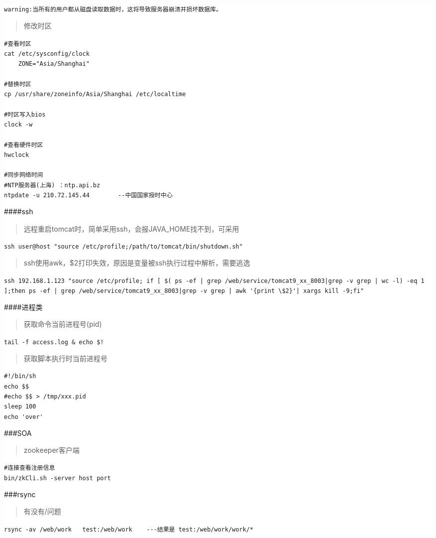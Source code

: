 	warning:当所有的用户都从磁盘读取数据时，这将导致服务器崩溃并损坏数据库。

>修改时区
	
	#查看时区
	cat /etc/sysconfig/clock 
		ZONE="Asia/Shanghai"
	
	#替换时区
	cp /usr/share/zoneinfo/Asia/Shanghai /etc/localtime
	
	#时区写入bios
	clock -w

	#查看硬件时区
	hwclock

	#同步网络时间
	#NTP服务器(上海) ：ntp.api.bz
	ntpdate -u 210.72.145.44        --中国国家授时中心


####ssh

>远程重启tomcat时，简单采用ssh，会报JAVA_HOME找不到，可采用

	ssh user@host "source /etc/profile;/path/to/tomcat/bin/shutdown.sh"

>ssh使用awk，$2打印失效，原因是变量被ssh执行过程中解析，需要逃逸

	ssh 192.168.1.123 "source /etc/profile; if [ $( ps -ef | grep /web/service/tomcat9_xx_8003|grep -v grep | wc -l) -eq 1 ];then ps -ef | grep /web/service/tomcat9_xx_8003|grep -v grep | awk '{print \$2}'| xargs kill -9;fi"

####进程类

>获取命令当前进程号(pid)

	tail -f access.log & echo $! 

>获取脚本执行时当前进程号

	#!/bin/sh	
	echo $$
	#echo $$ > /tmp/xxx.pid
	sleep 100
	echo 'over'


###SOA

>zookeeper客户端

	#连接查看注册信息
	bin/zkCli.sh -server host port     


###rsync

>有没有/问题
	
	rsync -av /web/work   test:/web/work    ---结果是 test:/web/work/work/*

